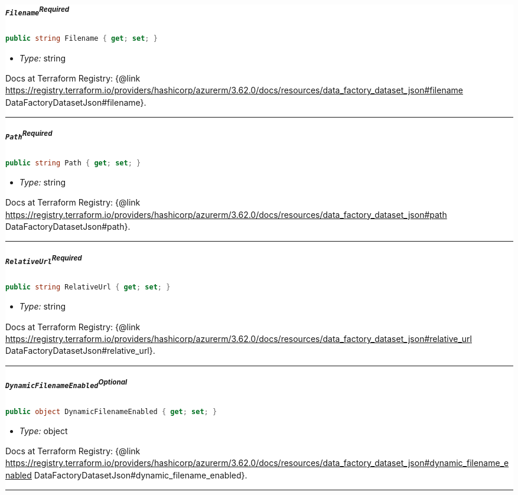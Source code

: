 ##### `Filename`<sup>Required</sup> <a name="Filename" id="@cdktf/provider-azurerm.dataFactoryDatasetJson.DataFactoryDatasetJsonHttpServerLocation.property.filename"></a>

```csharp
public string Filename { get; set; }
```

- *Type:* string

Docs at Terraform Registry: {@link https://registry.terraform.io/providers/hashicorp/azurerm/3.62.0/docs/resources/data_factory_dataset_json#filename DataFactoryDatasetJson#filename}.

---

##### `Path`<sup>Required</sup> <a name="Path" id="@cdktf/provider-azurerm.dataFactoryDatasetJson.DataFactoryDatasetJsonHttpServerLocation.property.path"></a>

```csharp
public string Path { get; set; }
```

- *Type:* string

Docs at Terraform Registry: {@link https://registry.terraform.io/providers/hashicorp/azurerm/3.62.0/docs/resources/data_factory_dataset_json#path DataFactoryDatasetJson#path}.

---

##### `RelativeUrl`<sup>Required</sup> <a name="RelativeUrl" id="@cdktf/provider-azurerm.dataFactoryDatasetJson.DataFactoryDatasetJsonHttpServerLocation.property.relativeUrl"></a>

```csharp
public string RelativeUrl { get; set; }
```

- *Type:* string

Docs at Terraform Registry: {@link https://registry.terraform.io/providers/hashicorp/azurerm/3.62.0/docs/resources/data_factory_dataset_json#relative_url DataFactoryDatasetJson#relative_url}.

---

##### `DynamicFilenameEnabled`<sup>Optional</sup> <a name="DynamicFilenameEnabled" id="@cdktf/provider-azurerm.dataFactoryDatasetJson.DataFactoryDatasetJsonHttpServerLocation.property.dynamicFilenameEnabled"></a>

```csharp
public object DynamicFilenameEnabled { get; set; }
```

- *Type:* object

Docs at Terraform Registry: {@link https://registry.terraform.io/providers/hashicorp/azurerm/3.62.0/docs/resources/data_factory_dataset_json#dynamic_filename_enabled DataFactoryDatasetJson#dynamic_filename_enabled}.

---